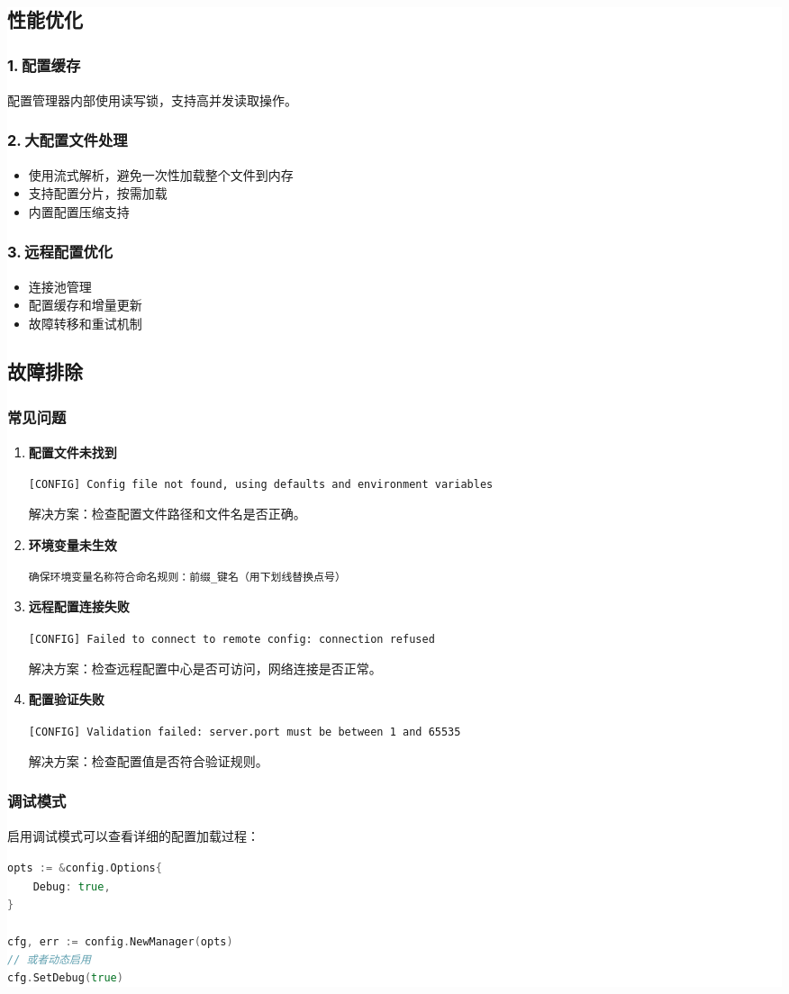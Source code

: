 ## 性能优化

### 1. 配置缓存

配置管理器内部使用读写锁，支持高并发读取操作。

### 2. 大配置文件处理

- 使用流式解析，避免一次性加载整个文件到内存
- 支持配置分片，按需加载
- 内置配置压缩支持

### 3. 远程配置优化

- 连接池管理
- 配置缓存和增量更新
- 故障转移和重试机制

## 故障排除

### 常见问题

1. **配置文件未找到**
   ```
   [CONFIG] Config file not found, using defaults and environment variables
   ```
   解决方案：检查配置文件路径和文件名是否正确。

2. **环境变量未生效**
   ```
   确保环境变量名称符合命名规则：前缀_键名（用下划线替换点号）
   ```

3. **远程配置连接失败**
   ```
   [CONFIG] Failed to connect to remote config: connection refused
   ```
   解决方案：检查远程配置中心是否可访问，网络连接是否正常。

4. **配置验证失败**
   ```
   [CONFIG] Validation failed: server.port must be between 1 and 65535
   ```
   解决方案：检查配置值是否符合验证规则。

### 调试模式

启用调试模式可以查看详细的配置加载过程：

```go
opts := &config.Options{
    Debug: true,
}

cfg, err := config.NewManager(opts)
// 或者动态启用
cfg.SetDebug(true)
```
